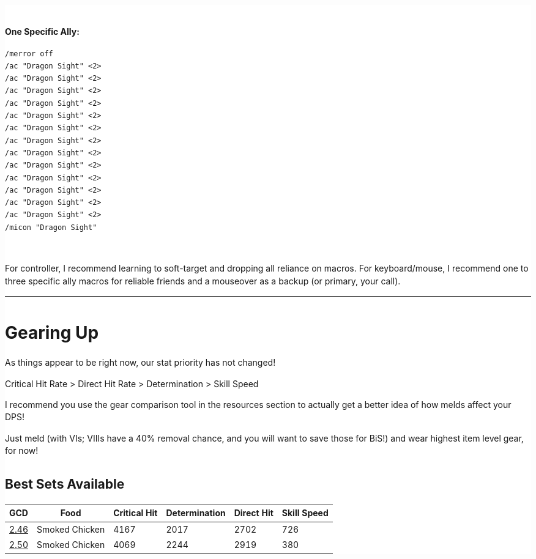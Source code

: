 ```
```

&nbsp;
&nbsp; 

**One Specific Ally:**
&nbsp;
&nbsp;

```
/merror off
/ac "Dragon Sight" <2>
/ac "Dragon Sight" <2>
/ac "Dragon Sight" <2>
/ac "Dragon Sight" <2>
/ac "Dragon Sight" <2>
/ac "Dragon Sight" <2>
/ac "Dragon Sight" <2>
/ac "Dragon Sight" <2>
/ac "Dragon Sight" <2>
/ac "Dragon Sight" <2>
/ac "Dragon Sight" <2>
/ac "Dragon Sight" <2>
/ac "Dragon Sight" <2>
/micon "Dragon Sight"
```

&nbsp;
&nbsp;

For controller, I recommend learning to soft-target and dropping all reliance on macros.
For keyboard/mouse, I recommend  one to three specific ally macros for reliable friends and a mouseover as a backup (or primary, your call).

- - -

# Gearing Up

As things appear to be right now, our stat priority has not changed!

Critical Hit Rate > Direct Hit Rate > Determination > Skill Speed

I recommend you use the gear comparison tool in the resources section to actually get a better idea of how melds affect your DPS!

Just meld (with VIs; VIIIs have a 40% removal chance, and you will want to save those for BiS!) and wear highest item level gear, for now!

## Best Sets Available

| GCD                                                                  | Food           | Critical Hit | Determination | Direct Hit | Skill Speed |
| -------------------------------------------------------------------- | -------------- | ------------ | ------------- | ---------- | ----------- |
| [2.46](https://etro.gg/gearset/bc44395f-4ce1-47aa-b52a-7bcbcb90d152) | Smoked Chicken | 4167         | 2017          | 2702       | 726         |
| [2.50](https://etro.gg/gearset/7f0557b6-d86f-4d3a-8953-4db56bd23488) | Smoked Chicken | 4069         | 2244          | 2919       | 380         |
